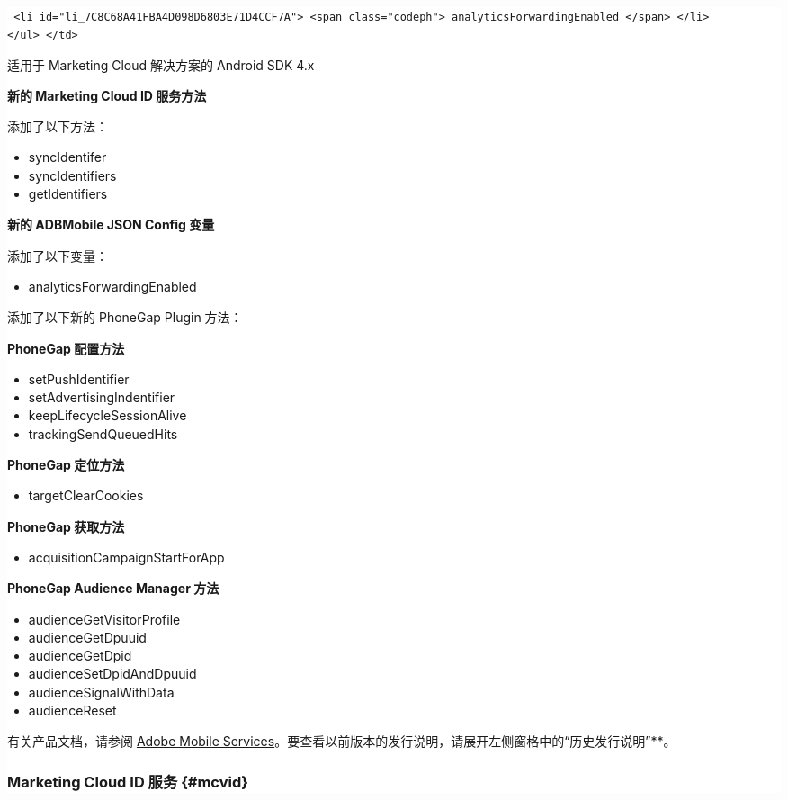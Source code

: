      <li id="li_7C8C68A41FBA4D098D6803E71D4CCF7A"> <span class="codeph"> analyticsForwardingEnabled </span> </li> 
    </ul> </td> 
  </tr> 
  <tr> 
   <td colname="col1" morerows="2"> <p>适用于 Marketing Cloud 解决方案的 Android SDK 4.x </p> </td> 
   <td colname="col2"> <p> <b>新的 Marketing Cloud ID 服务方法 </b> </p> <p>添加了以下方法： </p> 
    <ul id="ul_6B85F8A4826642BEB373225CA760D799"> 
     <li id="li_72B94B8CECB94229827BFCB06671DFC9"> <span class="codeph"> syncIdentifer </span> </li> 
     <li id="li_CD0C6B6CEA064FDD8B109E01AEC63F5C"> <span class="codeph"> syncIdentifiers </span> </li> 
     <li id="li_620A2D94F97A4451919F0867CA82B25D"> <span class="codeph"> getIdentifiers </span> </li> 
    </ul> </td> 
  </tr> 
  <tr> 
   <td colname="col2"> <p> <b>新的 ADBMobile JSON Config 变量</b> </p> <p>添加了以下变量： </p> 
    <ul id="ul_7FF76521C59343A4ABC9573C3CD5DC38"> 
     <li id="li_1381E3EF082B4D7DBD131D8EC62F94D2"> <span class="codeph"> analyticsForwardingEnabled </span> </li> 
    </ul> </td> 
  </tr> 
  <tr> 
   <td colname="col2"> <p>添加了以下新的 PhoneGap Plugin 方法： </p> <p> <b>PhoneGap 配置方法</b> </p> <p> 
     <ul id="ul_98C5E7B5C79446EEA00F0E7CBC213301"> 
      <li id="li_B403C06E57A0450CBB4ABAD45170C681">setPushIdentifier </li> 
      <li id="li_6D76C40601544D4FA13FD44F390C83CE">setAdvertisingIndentifier </li> 
      <li id="li_7D03005DBD9E4AC7BB78BA162CDC8153">keepLifecycleSessionAlive </li> 
      <li id="li_3DDE07508B764E679AF2ACECC4D935CB">trackingSendQueuedHits </li> 
     </ul> </p> <p> <b>PhoneGap 定位方法</b> </p> <p> 
     <ul id="ul_9B6002F5642B4D888FBD0A8D44EF32DB"> 
      <li id="li_5C1C9EA770E048E48723528F346712B4">targetClearCookies </li> 
     </ul> </p> <p> <b>PhoneGap 获取方法</b> </p> <p> 
     <ul id="ul_2015BFF019E64D5685A25E20D4B4A79B"> 
      <li id="li_D450F60189904C43BDAC5D658324AEAA">acquisitionCampaignStartForApp </li> 
     </ul> </p> <p> <b>PhoneGap Audience Manager 方法</b> </p> <p> 
     <ul id="ul_7D5F339A1A004593AE1D5C26A5A495C5"> 
      <li id="li_2F44037A508D49308F42961FDFB6486C">audienceGetVisitorProfile </li> 
      <li id="li_4F8F43C875384A74ADD48D4197C2ACFD">audienceGetDpuuid </li> 
      <li id="li_B38B6700AF2F4B9FA80CC6774B5B14E7">audienceGetDpid </li> 
      <li id="li_12579B472B404ABAA12DFBDBB22A0C30">audienceSetDpidAndDpuuid </li> 
      <li id="li_2CA997AF9FE241FD961BB0A9B50E14D9">audienceSignalWithData </li> 
      <li id="li_3545CB51B6B7409D8CE2B97E291267E6">audienceReset </li> 
     </ul> </p> </td> 
  </tr> 
 </tbody> 
</table>

有关产品文档，请参阅 [Adobe Mobile Services](https://marketing.adobe.com/resources/help/en_US/mobile/)。要查看以前版本的发行说明，请展开左侧窗格中的“历史发行说明”**。

### Marketing Cloud ID 服务 {#mcvid}

